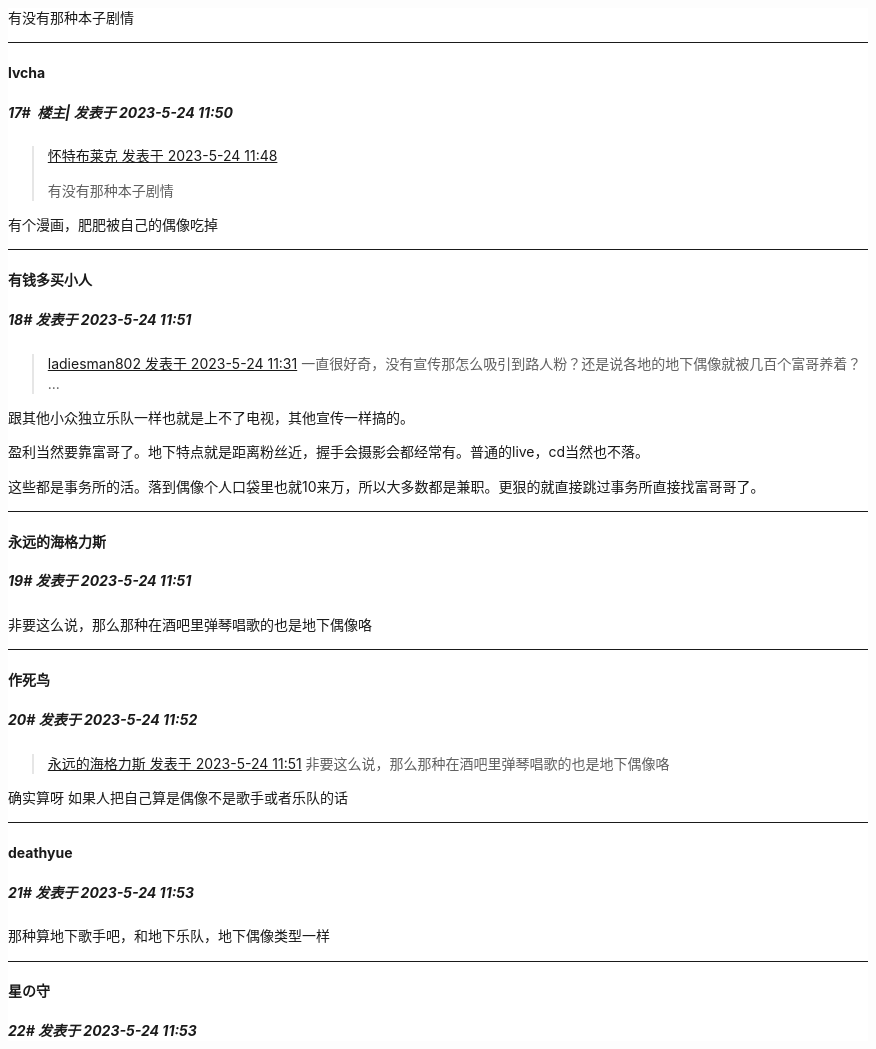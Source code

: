 有没有那种本子剧情

*****

####  lvcha  
##### 17#         楼主| 发表于 2023-5-24 11:50

<blockquote><a href="httphttps://bbs.saraba1st.com/2b/forum.php?mod=redirect&amp;goto=findpost&amp;pid=60970285&amp;ptid=2135639" target="_blank">怀特布莱克 发表于 2023-5-24 11:48</a>

有没有那种本子剧情</blockquote>
有个漫画，肥肥被自己的偶像吃掉

*****

####  有钱多买小人  
##### 18#       发表于 2023-5-24 11:51

<blockquote><a href="httphttps://bbs.saraba1st.com/2b/forum.php?mod=redirect&amp;goto=findpost&amp;pid=60969968&amp;ptid=2135639" target="_blank">ladiesman802 发表于 2023-5-24 11:31</a>
一直很好奇，没有宣传那怎么吸引到路人粉？还是说各地的地下偶像就被几百个富哥养着？ ...</blockquote>
跟其他小众独立乐队一样也就是上不了电视，其他宣传一样搞的。

盈利当然要靠富哥了。地下特点就是距离粉丝近，握手会摄影会都经常有。普通的live，cd当然也不落。

这些都是事务所的活。落到偶像个人口袋里也就10来万，所以大多数都是兼职。更狠的就直接跳过事务所直接找富哥哥了。

*****

####  永远的海格力斯  
##### 19#       发表于 2023-5-24 11:51

非要这么说，那么那种在酒吧里弹琴唱歌的也是地下偶像咯

*****

####  作死鸟  
##### 20#       发表于 2023-5-24 11:52

<blockquote><a href="httphttps://bbs.saraba1st.com/2b/forum.php?mod=redirect&amp;goto=findpost&amp;pid=60970347&amp;ptid=2135639" target="_blank">永远的海格力斯 发表于 2023-5-24 11:51</a>
非要这么说，那么那种在酒吧里弹琴唱歌的也是地下偶像咯</blockquote>
确实算呀 如果人把自己算是偶像不是歌手或者乐队的话

*****

####  deathyue  
##### 21#       发表于 2023-5-24 11:53

那种算地下歌手吧，和地下乐队，地下偶像类型一样

*****

####  星の守  
##### 22#       发表于 2023-5-24 11:53

